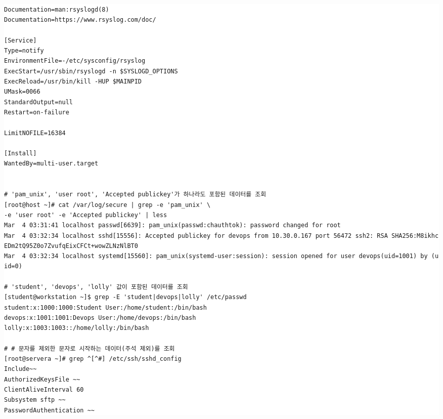 ```shell
Documentation=man:rsyslogd(8)
Documentation=https://www.rsyslog.com/doc/

[Service]
Type=notify
EnvironmentFile=-/etc/sysconfig/rsyslog
ExecStart=/usr/sbin/rsyslogd -n $SYSLOGD_OPTIONS
ExecReload=/usr/bin/kill -HUP $MAINPID
UMask=0066
StandardOutput=null
Restart=on-failure

LimitNOFILE=16384

[Install]
WantedBy=multi-user.target


# 'pam_unix', 'user root', 'Accepted publickey'가 하나라도 포함된 데이터를 조회
[root@host ~]# cat /var/log/secure | grep -e 'pam_unix' \
-e 'user root' -e 'Accepted publickey' | less
Mar  4 03:31:41 localhost passwd[6639]: pam_unix(passwd:chauthtok): password changed for root
Mar  4 03:32:34 localhost sshd[15556]: Accepted publickey for devops from 10.30.0.167 port 56472 ssh2: RSA SHA256:M8ikhcEDm2tQ95Z0o7ZvufqEixCFCt+wowZLNzNlBT0
Mar  4 03:32:34 localhost systemd[15560]: pam_unix(systemd-user:session): session opened for user devops(uid=1001) by (uid=0)

# 'student', 'devops', 'lolly' 값이 포함된 데이터를 조회
[student@workstation ~]$ grep -E 'student|devops|lolly' /etc/passwd
student:x:1000:1000:Student User:/home/student:/bin/bash
devops:x:1001:1001:Devops User:/home/devops:/bin/bash
lolly:x:1003:1003::/home/lolly:/bin/bash

# # 문자를 제외한 문자로 시작하는 데이터(주석 제외)를 조회
[root@servera ~]# grep ^[^#] /etc/ssh/sshd_config
Include~~
AuthorizedKeysFile ~~
ClientAliveInterval 60
Subsystem sftp ~~
PasswordAuthentication ~~
```

